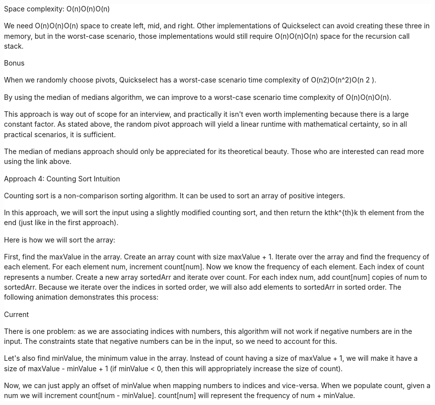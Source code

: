 Space complexity: O(n)O(n)O(n)

We need O(n)O(n)O(n) space to create left, mid, and right. Other implementations of Quickselect can avoid creating these three in memory, but in the worst-case scenario, those implementations would still require O(n)O(n)O(n) space for the recursion call stack.


Bonus

When we randomly choose pivots, Quickselect has a worst-case scenario time complexity of O(n2)O(n^2)O(n 
2
 ).

By using the median of medians algorithm, we can improve to a worst-case scenario time complexity of O(n)O(n)O(n).

This approach is way out of scope for an interview, and practically it isn't even worth implementing because there is a large constant factor. As stated above, the random pivot approach will yield a linear runtime with mathematical certainty, so in all practical scenarios, it is sufficient.

The median of medians approach should only be appreciated for its theoretical beauty. Those who are interested can read more using the link above.

Approach 4: Counting Sort
Intuition

Counting sort is a non-comparison sorting algorithm. It can be used to sort an array of positive integers.

In this approach, we will sort the input using a slightly modified counting sort, and then return the kthk^{th}k 
th
  element from the end (just like in the first approach).

Here is how we will sort the array:

First, find the maxValue in the array. Create an array count with size maxValue + 1.
Iterate over the array and find the frequency of each element. For each element num, increment count[num].
Now we know the frequency of each element. Each index of count represents a number. Create a new array sortedArr and iterate over count. For each index num, add count[num] copies of num to sortedArr. Because we iterate over the indices in sorted order, we will also add elements to sortedArr in sorted order.
The following animation demonstrates this process:

Current


There is one problem: as we are associating indices with numbers, this algorithm will not work if negative numbers are in the input. The constraints state that negative numbers can be in the input, so we need to account for this.

Let's also find minValue, the minimum value in the array. Instead of count having a size of maxValue + 1, we will make it have a size of maxValue - minValue + 1 (if minValue < 0, then this will appropriately increase the size of count).

Now, we can just apply an offset of minValue when mapping numbers to indices and vice-versa. When we populate count, given a num we will increment count[num - minValue]. count[num] will represent the frequency of num + minValue.
